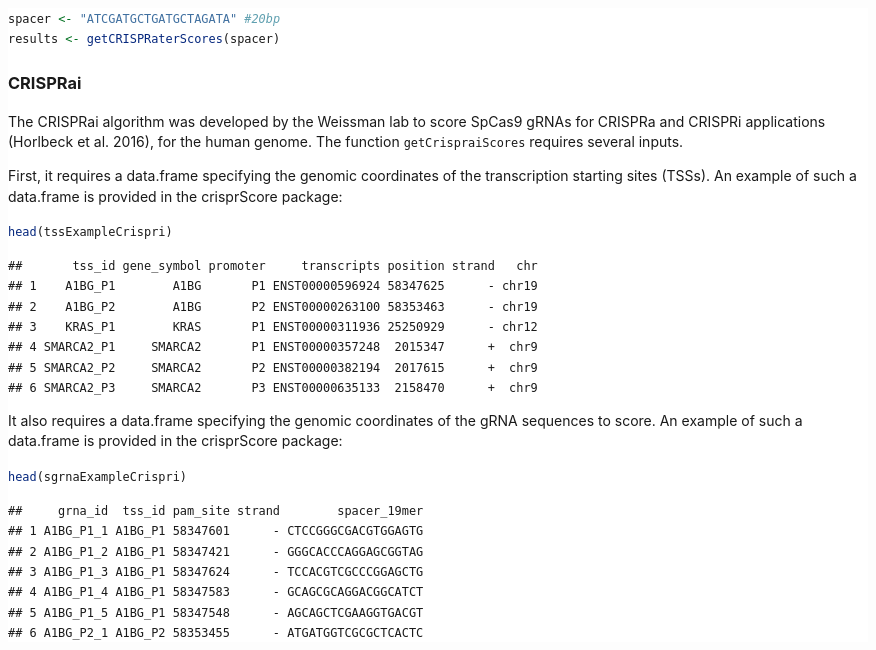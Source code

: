 ``` r
spacer <- "ATCGATGCTGATGCTAGATA" #20bp
results <- getCRISPRaterScores(spacer)
```

### CRISPRai

The CRISPRai algorithm was developed by the Weissman lab to score SpCas9
gRNAs for CRISPRa and CRISPRi applications (Horlbeck et al. 2016), for
the human genome. The function `getCrispraiScores` requires several
inputs.

First, it requires a data.frame specifying the genomic coordinates of
the transcription starting sites (TSSs). An example of such a data.frame
is provided in the crisprScore package:

``` r
head(tssExampleCrispri)
```

    ##       tss_id gene_symbol promoter     transcripts position strand   chr
    ## 1    A1BG_P1        A1BG       P1 ENST00000596924 58347625      - chr19
    ## 2    A1BG_P2        A1BG       P2 ENST00000263100 58353463      - chr19
    ## 3    KRAS_P1        KRAS       P1 ENST00000311936 25250929      - chr12
    ## 4 SMARCA2_P1     SMARCA2       P1 ENST00000357248  2015347      +  chr9
    ## 5 SMARCA2_P2     SMARCA2       P2 ENST00000382194  2017615      +  chr9
    ## 6 SMARCA2_P3     SMARCA2       P3 ENST00000635133  2158470      +  chr9

It also requires a data.frame specifying the genomic coordinates of the
gRNA sequences to score. An example of such a data.frame is provided in
the crisprScore package:

``` r
head(sgrnaExampleCrispri)
```

    ##     grna_id  tss_id pam_site strand        spacer_19mer
    ## 1 A1BG_P1_1 A1BG_P1 58347601      - CTCCGGGCGACGTGGAGTG
    ## 2 A1BG_P1_2 A1BG_P1 58347421      - GGGCACCCAGGAGCGGTAG
    ## 3 A1BG_P1_3 A1BG_P1 58347624      - TCCACGTCGCCCGGAGCTG
    ## 4 A1BG_P1_4 A1BG_P1 58347583      - GCAGCGCAGGACGGCATCT
    ## 5 A1BG_P1_5 A1BG_P1 58347548      - AGCAGCTCGAAGGTGACGT
    ## 6 A1BG_P2_1 A1BG_P2 58353455      - ATGATGGTCGCGCTCACTC
